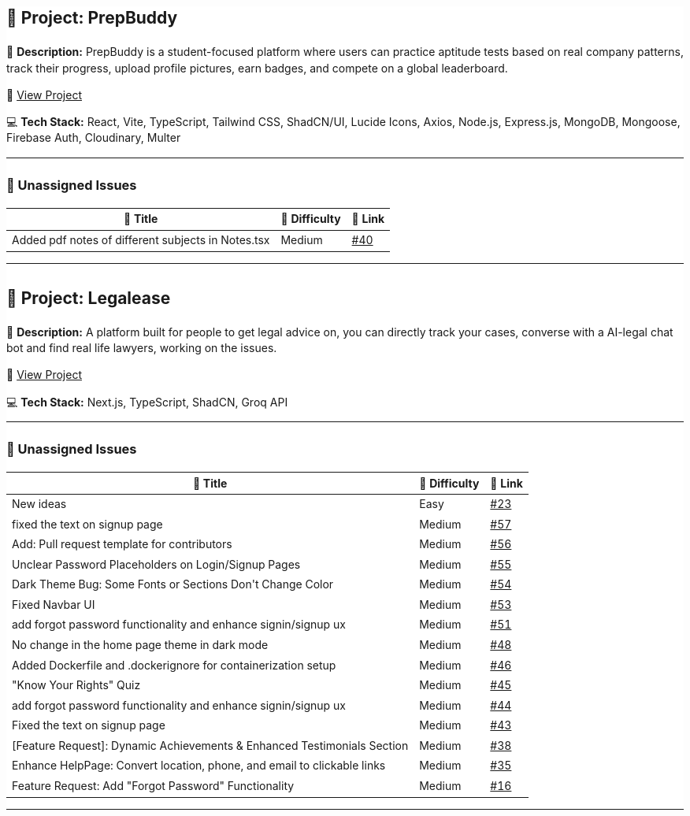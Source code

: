 
## 📌 Project: PrepBuddy

📝 **Description:** PrepBuddy is a student-focused platform where users can practice aptitude tests based on real company patterns, track their progress, upload profile pictures, earn badges, and compete on a global leaderboard.

🔗 [View Project](https://github.com/SurajSG23/PrepBuddy)

💻 **Tech Stack:** React, Vite, TypeScript, Tailwind CSS, ShadCN/UI, Lucide Icons, Axios, Node.js, Express.js, MongoDB, Mongoose, Firebase Auth, Cloudinary, Multer

---

### 🐛 Unassigned Issues

| 🔖 Title | 🎯 Difficulty | 🔗 Link |
|----------|----------------|---------|
| Added pdf notes of different subjects in Notes.tsx | Medium | [#40](https://github.com/SurajSG23/PrepBuddy/pull/40) |

---

## 📌 Project: Legalease

📝 **Description:** A platform built for people to get legal advice on, you can directly track your cases, converse with a AI-legal chat bot and find real life lawyers, working on the issues.

🔗 [View Project](https://github.com/yashvikram30/LegalEase)

💻 **Tech Stack:** Next.js, TypeScript, ShadCN, Groq API

---

### 🐛 Unassigned Issues

| 🔖 Title | 🎯 Difficulty | 🔗 Link |
|----------|----------------|---------|
| New ideas | Easy | [#23](https://github.com/yashvikram30/legalease/issues/23) |
| fixed the text on signup page | Medium | [#57](https://github.com/yashvikram30/legalease/pull/57) |
| Add: Pull request template for contributors | Medium | [#56](https://github.com/yashvikram30/legalease/pull/56) |
| Unclear Password Placeholders on Login/Signup Pages | Medium | [#55](https://github.com/yashvikram30/legalease/issues/55) |
| Dark Theme Bug: Some Fonts or Sections Don't Change Color | Medium | [#54](https://github.com/yashvikram30/legalease/issues/54) |
| Fixed Navbar UI | Medium | [#53](https://github.com/yashvikram30/legalease/pull/53) |
| add forgot password functionality and enhance signin/signup ux | Medium | [#51](https://github.com/yashvikram30/legalease/pull/51) |
| No change in the home page theme in dark mode | Medium | [#48](https://github.com/yashvikram30/legalease/issues/48) |
| Added Dockerfile and .dockerignore for containerization setup | Medium | [#46](https://github.com/yashvikram30/legalease/pull/46) |
| "Know Your Rights" Quiz | Medium | [#45](https://github.com/yashvikram30/legalease/issues/45) |
| add forgot password functionality and enhance signin/signup ux | Medium | [#44](https://github.com/yashvikram30/legalease/pull/44) |
| Fixed the text on signup page | Medium | [#43](https://github.com/yashvikram30/legalease/pull/43) |
| [Feature Request]: Dynamic Achievements & Enhanced Testimonials Section | Medium | [#38](https://github.com/yashvikram30/legalease/issues/38) |
| Enhance HelpPage: Convert location, phone, and email to clickable links | Medium | [#35](https://github.com/yashvikram30/legalease/pull/35) |
| Feature Request: Add "Forgot Password" Functionality | Medium | [#16](https://github.com/yashvikram30/legalease/issues/16) |

---

